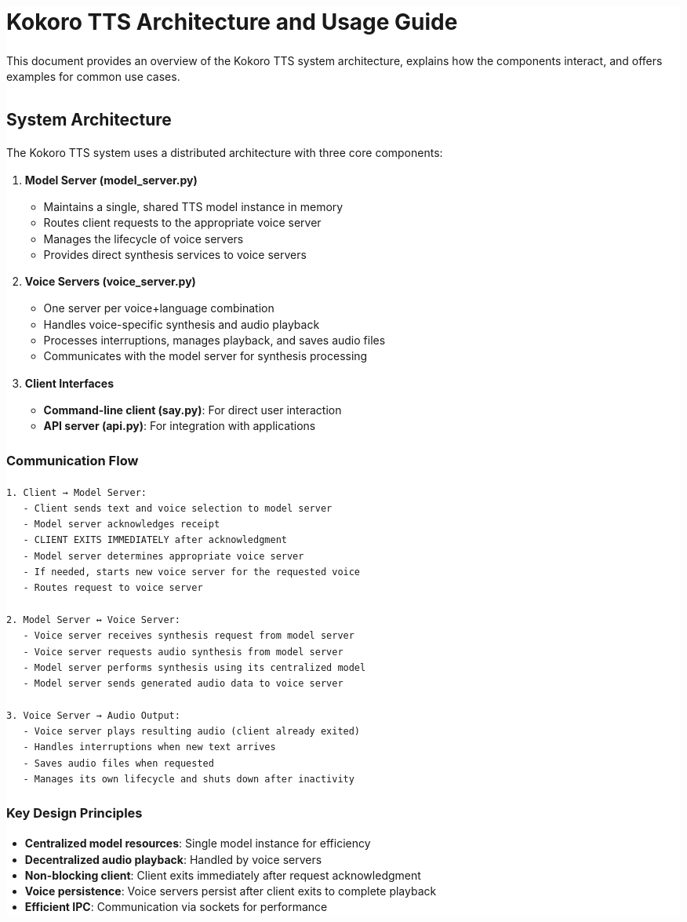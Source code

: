 # Kokoro TTS Architecture and Usage Guide

This document provides an overview of the Kokoro TTS system architecture, explains how the components interact, and offers examples for common use cases.

## System Architecture

The Kokoro TTS system uses a distributed architecture with three core components:

1. **Model Server (model_server.py)**
   - Maintains a single, shared TTS model instance in memory
   - Routes client requests to the appropriate voice server
   - Manages the lifecycle of voice servers
   - Provides direct synthesis services to voice servers

2. **Voice Servers (voice_server.py)**
   - One server per voice+language combination
   - Handles voice-specific synthesis and audio playback
   - Processes interruptions, manages playback, and saves audio files
   - Communicates with the model server for synthesis processing

3. **Client Interfaces**
   - **Command-line client (say.py)**: For direct user interaction
   - **API server (api.py)**: For integration with applications

### Communication Flow

```
1. Client → Model Server:
   - Client sends text and voice selection to model server
   - Model server acknowledges receipt
   - CLIENT EXITS IMMEDIATELY after acknowledgment
   - Model server determines appropriate voice server
   - If needed, starts new voice server for the requested voice
   - Routes request to voice server

2. Model Server ↔ Voice Server:
   - Voice server receives synthesis request from model server
   - Voice server requests audio synthesis from model server
   - Model server performs synthesis using its centralized model
   - Model server sends generated audio data to voice server

3. Voice Server → Audio Output:
   - Voice server plays resulting audio (client already exited)
   - Handles interruptions when new text arrives
   - Saves audio files when requested
   - Manages its own lifecycle and shuts down after inactivity
```

### Key Design Principles

- **Centralized model resources**: Single model instance for efficiency
- **Decentralized audio playback**: Handled by voice servers
- **Non-blocking client**: Client exits immediately after request acknowledgment
- **Voice persistence**: Voice servers persist after client exits to complete playback
- **Efficient IPC**: Communication via sockets for performance
